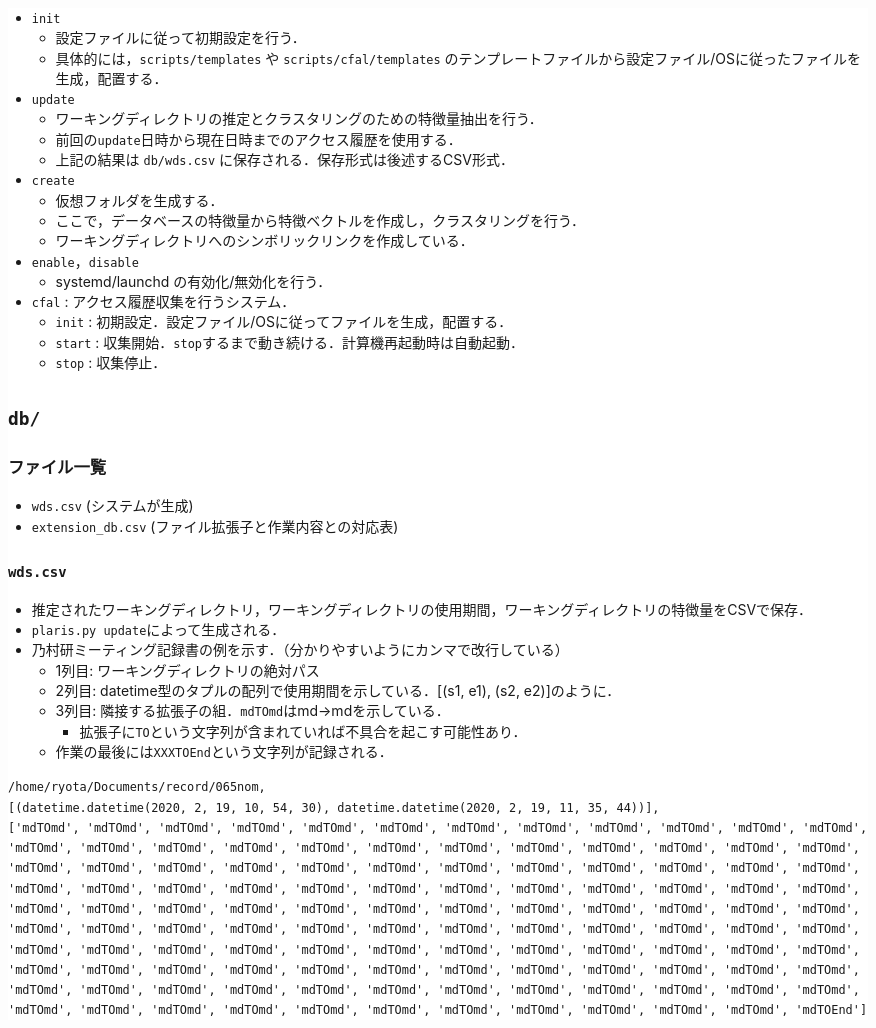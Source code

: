 + `init`
  + 設定ファイルに従って初期設定を行う．
  + 具体的には，`scripts/templates` や `scripts/cfal/templates` のテンプレートファイルから設定ファイル/OSに従ったファイルを生成，配置する．
+ `update`
  + ワーキングディレクトリの推定とクラスタリングのための特徴量抽出を行う．
  + 前回の`update`日時から現在日時までのアクセス履歴を使用する．
  + 上記の結果は `db/wds.csv` に保存される．保存形式は後述するCSV形式．
+ `create`
  + 仮想フォルダを生成する．
  + ここで，データベースの特徴量から特徴ベクトルを作成し，クラスタリングを行う．
  + ワーキングディレクトリへのシンボリックリンクを作成している．
+ `enable`，`disable`
  + systemd/launchd の有効化/無効化を行う．
+ `cfal` : アクセス履歴収集を行うシステム．
  + `init` : 初期設定．設定ファイル/OSに従ってファイルを生成，配置する．
  + `start` : 収集開始．`stop`するまで動き続ける．計算機再起動時は自動起動．
  + `stop` : 収集停止．
  

## `db/`
### ファイル一覧
+ `wds.csv` (システムが生成)
+ `extension_db.csv` (ファイル拡張子と作業内容との対応表)

### `wds.csv`
+ 推定されたワーキングディレクトリ，ワーキングディレクトリの使用期間，ワーキングディレクトリの特徴量をCSVで保存．
+ `plaris.py update`によって生成される．
+ 乃村研ミーティング記録書の例を示す．（分かりやすいようにカンマで改行している）
  + 1列目: ワーキングディレクトリの絶対パス
  + 2列目: datetime型のタプルの配列で使用期間を示している．[(s1, e1), (s2, e2)]のように．
  + 3列目: 隣接する拡張子の組．`mdTOmd`はmd→mdを示している．
	+ 拡張子に`TO`という文字列が含まれていれば不具合を起こす可能性あり．
  + 作業の最後には`XXXTOEnd`という文字列が記録される．

```
/home/ryota/Documents/record/065nom,
[(datetime.datetime(2020, 2, 19, 10, 54, 30), datetime.datetime(2020, 2, 19, 11, 35, 44))],
['mdTOmd', 'mdTOmd', 'mdTOmd', 'mdTOmd', 'mdTOmd', 'mdTOmd', 'mdTOmd', 'mdTOmd', 'mdTOmd', 'mdTOmd', 'mdTOmd', 'mdTOmd', 'mdTOmd', 'mdTOmd', 'mdTOmd', 'mdTOmd', 'mdTOmd', 'mdTOmd', 'mdTOmd', 'mdTOmd', 'mdTOmd', 'mdTOmd', 'mdTOmd', 'mdTOmd', 'mdTOmd', 'mdTOmd', 'mdTOmd', 'mdTOmd', 'mdTOmd', 'mdTOmd', 'mdTOmd', 'mdTOmd', 'mdTOmd', 'mdTOmd', 'mdTOmd', 'mdTOmd', 'mdTOmd', 'mdTOmd', 'mdTOmd', 'mdTOmd', 'mdTOmd', 'mdTOmd', 'mdTOmd', 'mdTOmd', 'mdTOmd', 'mdTOmd', 'mdTOmd', 'mdTOmd', 'mdTOmd', 'mdTOmd', 'mdTOmd', 'mdTOmd', 'mdTOmd', 'mdTOmd', 'mdTOmd', 'mdTOmd', 'mdTOmd', 'mdTOmd', 'mdTOmd', 'mdTOmd', 'mdTOmd', 'mdTOmd', 'mdTOmd', 'mdTOmd', 'mdTOmd', 'mdTOmd', 'mdTOmd', 'mdTOmd', 'mdTOmd', 'mdTOmd', 'mdTOmd', 'mdTOmd', 'mdTOmd', 'mdTOmd', 'mdTOmd', 'mdTOmd', 'mdTOmd', 'mdTOmd', 'mdTOmd', 'mdTOmd', 'mdTOmd', 'mdTOmd', 'mdTOmd', 'mdTOmd', 'mdTOmd', 'mdTOmd', 'mdTOmd', 'mdTOmd', 'mdTOmd', 'mdTOmd', 'mdTOmd', 'mdTOmd', 'mdTOmd', 'mdTOmd', 'mdTOmd', 'mdTOmd', 'mdTOmd', 'mdTOmd', 'mdTOmd', 'mdTOmd', 'mdTOmd', 'mdTOmd', 'mdTOmd', 'mdTOmd', 'mdTOmd', 'mdTOmd', 'mdTOmd', 'mdTOmd', 'mdTOmd', 'mdTOmd', 'mdTOmd', 'mdTOmd', 'mdTOmd', 'mdTOmd', 'mdTOmd', 'mdTOmd', 'mdTOmd', 'mdTOmd', 'mdTOmd', 'mdTOEnd']
```
